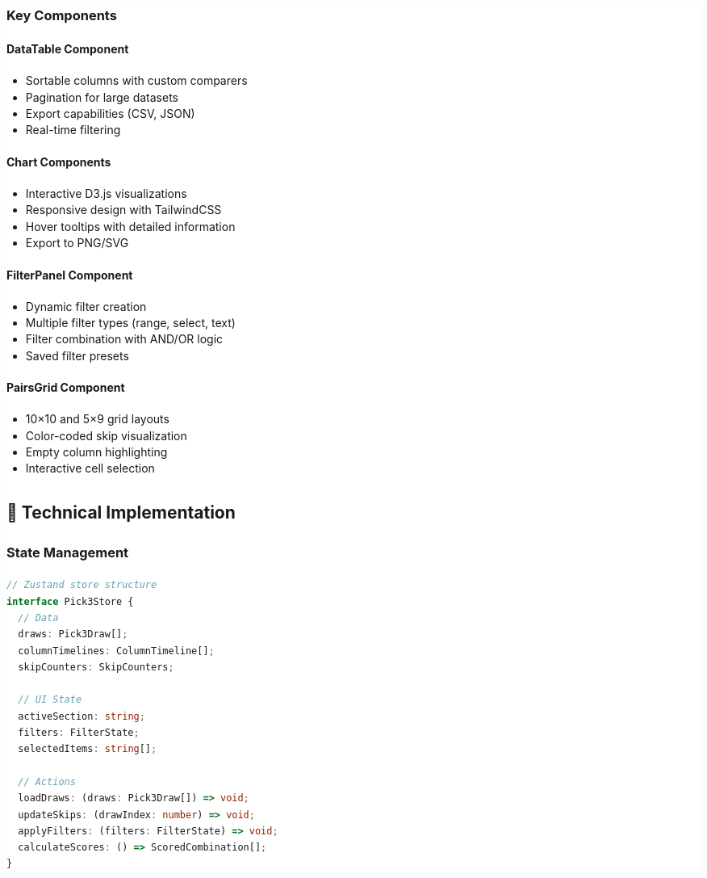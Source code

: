 ### Key Components

#### DataTable Component
- Sortable columns with custom comparers
- Pagination for large datasets
- Export capabilities (CSV, JSON)
- Real-time filtering

#### Chart Components
- Interactive D3.js visualizations
- Responsive design with TailwindCSS
- Hover tooltips with detailed information
- Export to PNG/SVG

#### FilterPanel Component
- Dynamic filter creation
- Multiple filter types (range, select, text)
- Filter combination with AND/OR logic
- Saved filter presets

#### PairsGrid Component
- 10×10 and 5×9 grid layouts
- Color-coded skip visualization
- Empty column highlighting
- Interactive cell selection

## 🔧 Technical Implementation

### State Management
```typescript
// Zustand store structure
interface Pick3Store {
  // Data
  draws: Pick3Draw[];
  columnTimelines: ColumnTimeline[];
  skipCounters: SkipCounters;

  // UI State
  activeSection: string;
  filters: FilterState;
  selectedItems: string[];

  // Actions
  loadDraws: (draws: Pick3Draw[]) => void;
  updateSkips: (drawIndex: number) => void;
  applyFilters: (filters: FilterState) => void;
  calculateScores: () => ScoredCombination[];
}
```
